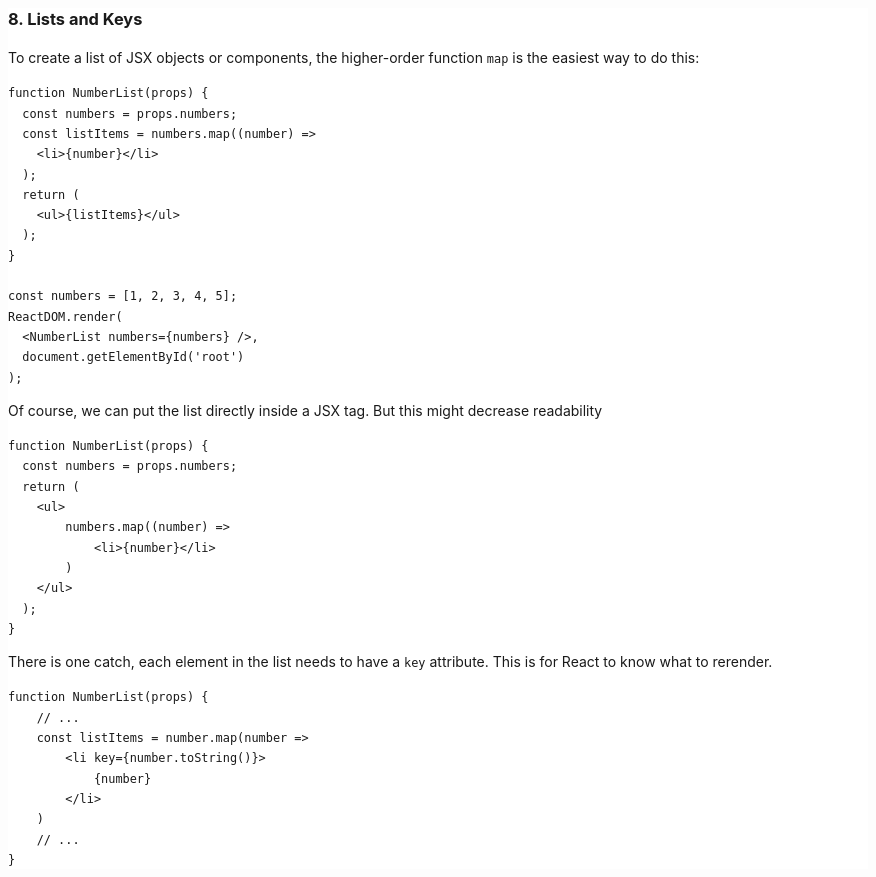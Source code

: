 



### 8. Lists and Keys

To create a list of JSX objects or components, the higher-order function `map` is the easiest way to do this:

```react
function NumberList(props) {
  const numbers = props.numbers;
  const listItems = numbers.map((number) =>
    <li>{number}</li>
  );
  return (
    <ul>{listItems}</ul>
  );
}

const numbers = [1, 2, 3, 4, 5];
ReactDOM.render(
  <NumberList numbers={numbers} />,
  document.getElementById('root')
);
```

Of course, we can put the list directly inside a JSX tag. But this might decrease readability

```react
function NumberList(props) {
  const numbers = props.numbers;
  return (
    <ul>
        numbers.map((number) =>
        	<li>{number}</li>
        )                            
	</ul>
  );
}
```



There is one catch, each element in the list needs to have a `key` attribute. This is for React to know what to rerender.

```react
function NumberList(props) {
    // ...
    const listItems = number.map(number => 
    	<li key={number.toString()}>
			{number}
		</li>
	)
	// ...
}
```
